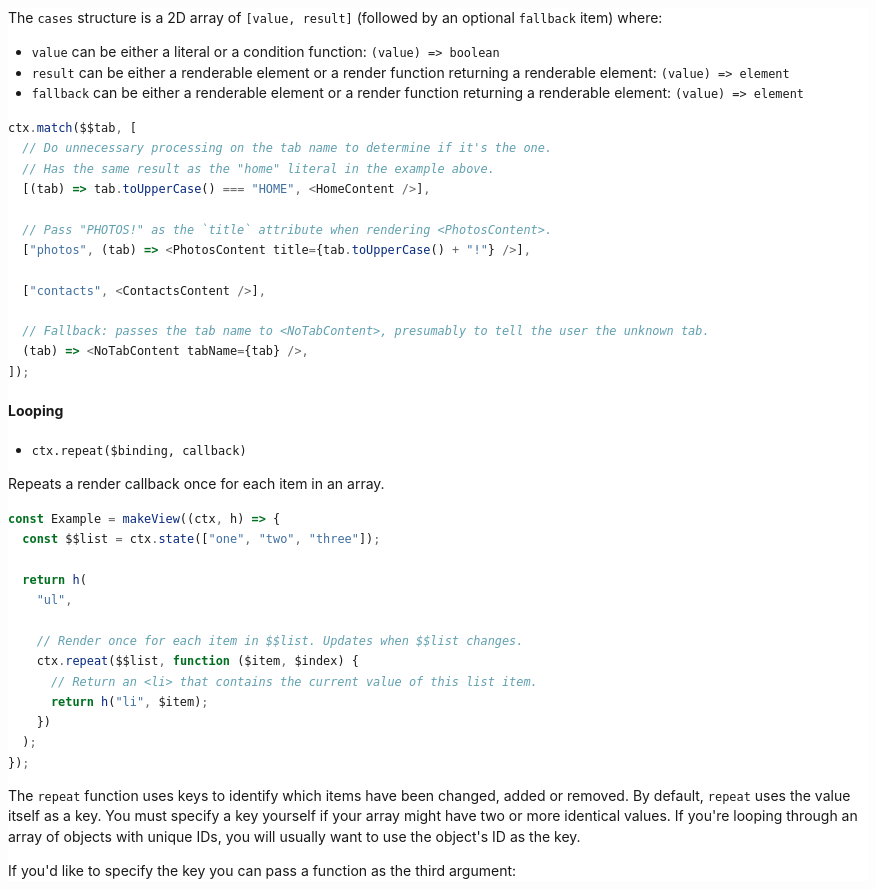 The `cases` structure is a 2D array of `[value, result]` (followed by an optional `fallback` item) where:

- `value` can be either a literal or a condition function: `(value) => boolean`
- `result` can be either a renderable element or a render function returning a renderable element: `(value) => element`
- `fallback` can be either a renderable element or a render function returning a renderable element: `(value) => element`

```js
ctx.match($$tab, [
  // Do unnecessary processing on the tab name to determine if it's the one.
  // Has the same result as the "home" literal in the example above.
  [(tab) => tab.toUpperCase() === "HOME", <HomeContent />],

  // Pass "PHOTOS!" as the `title` attribute when rendering <PhotosContent>.
  ["photos", (tab) => <PhotosContent title={tab.toUpperCase() + "!"} />],

  ["contacts", <ContactsContent />],

  // Fallback: passes the tab name to <NoTabContent>, presumably to tell the user the unknown tab.
  (tab) => <NoTabContent tabName={tab} />,
]);
```

#### Looping

- `ctx.repeat($binding, callback)`

Repeats a render callback once for each item in an array.

```js
const Example = makeView((ctx, h) => {
  const $$list = ctx.state(["one", "two", "three"]);

  return h(
    "ul",

    // Render once for each item in $$list. Updates when $$list changes.
    ctx.repeat($$list, function ($item, $index) {
      // Return an <li> that contains the current value of this list item.
      return h("li", $item);
    })
  );
});
```

The `repeat` function uses keys to identify which items have been changed, added or removed. By default, `repeat` uses
the value itself as a key. You must specify a key yourself if your array might have two or more identical values. If
you're looping through an array of objects with unique IDs, you will usually want to use the object's ID as the key.

If you'd like to specify the key you can pass a function as the third argument:
